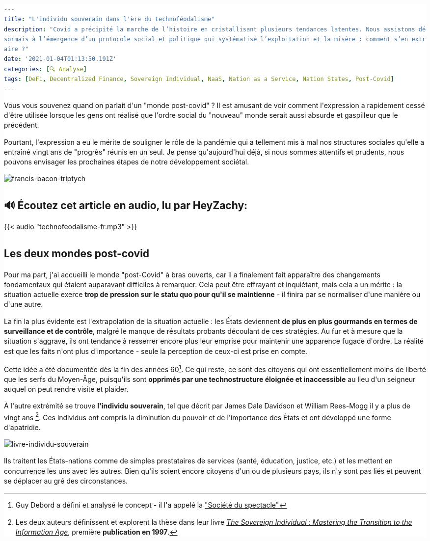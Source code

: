```yaml
---
title: "L'individu souverain dans l'ère du technoféodalisme"
description: "Covid a précipité la marche de l’histoire en cristallisant plusieurs tendances latentes. Nous assistons désormais à l’émergence d’un protocole social et politique qui systématise l’exploitation et la misère : comment s’en extraire ?"
date: '2021-01-04T01:13:50.191Z'
categories: [🔍 Analyse]
tags: [DeFi, Decentralized Finance, Sovereign Individual, NaaS, Nation as a Service, Nation States, Post-Covid]
---
```


Vous vous souvenez quand on parlait d'un "monde post-covid" ? Il est amusant de voir comment l'expression a rapidement cessé d'être utilisée lorsque les gens ont réalisé que l'ordre social du "nouveau" monde serait aussi absurde et gaspilleur que le précédent.

Pourtant, l'expression a eu le mérite de souligner le rôle de la pandémie qui a tellement mis à mal nos structures sociales qu'elle a entraîné vingt ans de "progrès" réunis en un seul. Je pense qu'aujourd'hui déjà, si nous sommes attentifs et prudents, nous pouvons envisager les prochaines étapes de notre développement sociétal.

![francis-bacon-triptych](/img/2021/technofeudalism-sovereign-individual/francis-bacon.jpg "Triptyque - Francis Bacon (1976)")

## 🔊 Écoutez cet article en audio, lu par HeyZachy:
{{< audio "technofeodalisme-fr.mp3" >}}

## Les deux mondes post-covid

Pour ma part, j'ai accueilli le monde "post-Covid" à bras ouverts, car il a finalement fait apparaître des changements fondamentaux qui étaient auparavant difficiles à remarquer. Cela peut être effrayant et inquiétant, mais cela a un mérite : la situation actuelle exerce **trop de pression sur le statu quo pour qu'il se maintienne** - il finira par se normaliser d'une manière ou d'une autre.

La fin la plus évidente est l'extrapolation de la situation actuelle : les États deviennent **de plus en plus gourmands en termes de surveillance et de contrôle**, malgré le manque de résultats probants découlant de ces stratégies. Au fur et à mesure que la situation s'aggrave, ils ont tendance à resserrer encore plus leur emprise pour maintenir une apparence fugace d'ordre. La réalité est que les faits n'ont plus d'importance - seule la perception de ceux-ci est prise en compte. 

Cette idée a été documentée dès la fin des années 60[^1]. Ce qui reste, ce sont des citoyens qui ont essentiellement moins de liberté que les serfs du Moyen-Âge, puisqu'ils sont **opprimés par une technostructure éloignée et inaccessible** au lieu d'un seigneur auquel on peut rendre visite et plaider.

À l'autre extrémité se trouve **l'individu souverain**, tel que décrit par James Dale Davidson et William Rees-Mogg il y a plus de vingt ans [^2]. Ces individus ont compris la diminution du pouvoir et de l'importance des États et ont développé une forme d'apatridie. 

![livre-individu-souverain](/img/2021/technofeudalism-sovereign-individual/sovereign-individual-book.png "The Sovereign Individual - James Dale Davidson et William Rees-Mogg (1997)")

Ils traitent les États-nations comme de simples prestataires de services (santé, éducation, justice, etc.) et les mettent en concurrence les uns avec les autres. Bien qu'ils soient encore citoyens d'un ou de plusieurs pays, ils n'y sont pas liés et peuvent se déplacer au gré des circonstances.


[^1]: Guy Debord a défini et analysé le concept - il l'a appelé la ["Société du spectacle"](https://en.wikipedia.org/wiki/The_Society_of_the_Spectacle)
[^2]: Les deux auteurs définissent et explorent la thèse dans leur livre *[The Sovereign Individual : Mastering the Transition to the Information Age](https://www.goodreads.com/book/show/82256.The_Sovereign_Individual)*, première **publication en 1997**.
[^3]: Il s'agit essentiellement du concept faisant référence à la servitude moderne créée par les plateformes de services comme Uber ou Deliveroo & l'incorporation croissante d'algorithmes dans notre vie quotidienne sans contrôle ni compréhension de ceux-ci. Pour en savoir plus, cliquez ici : [Rencontrez vos nouveaux maîtres : Comment les plates-formes numériques développent et soutiennent le technoféodalisme](https://papers.ssrn.com/sol3/papers.cfm?abstract_id=3473990)
[^4]: Voici [une de ces histoires](https://www.lemonde.fr/societe/article/2013/02/13/un-homme-s-immole-par-le-feu-devant-pole-emploi-a-nantes_1832062_3224.html), en français, mais un scénario similaire s'est déroulé dans plusieurs pays.
[^5]: Je détaille cette thèse plus dans un article écrit il y a deux ans : **[La nation à la carte, une bonne idée ?]({{< relref path="/content/posts/2018/naas.fr.md" >}})**